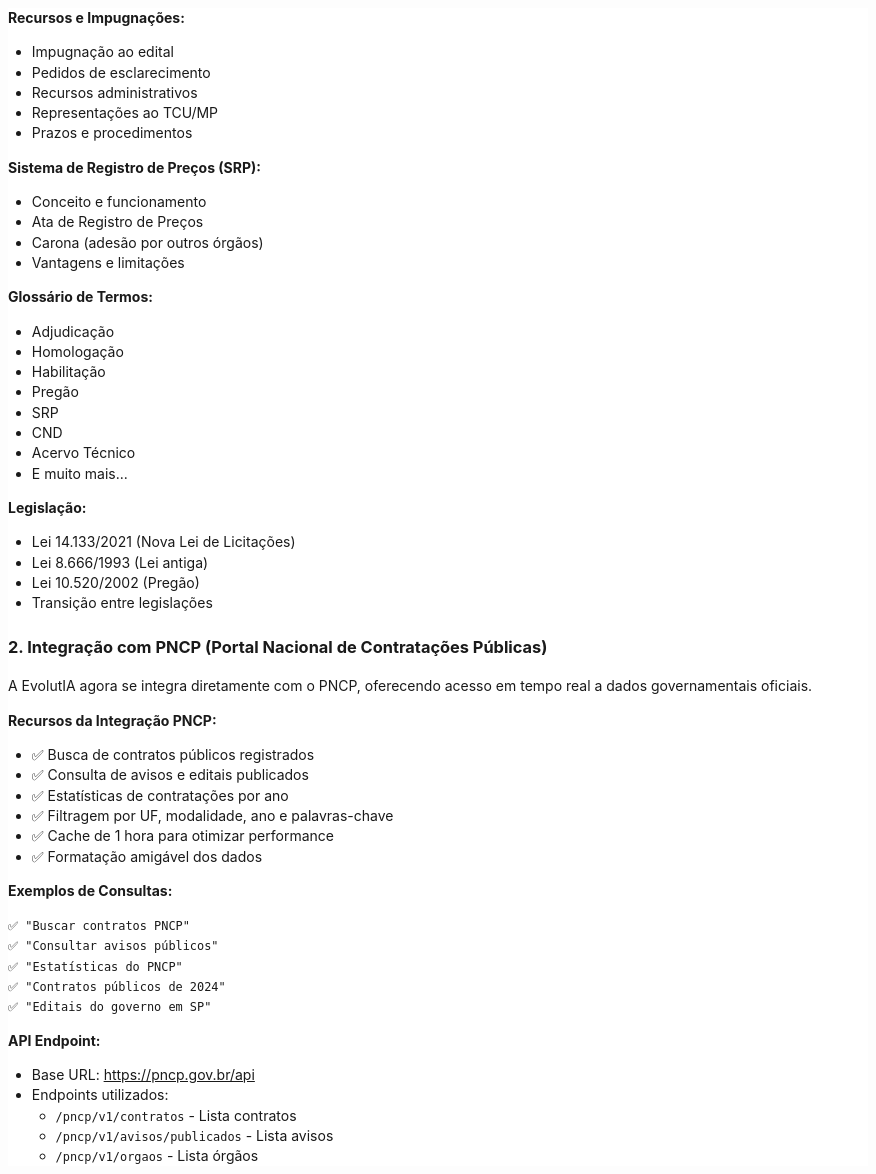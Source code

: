 **Recursos e Impugnações:**
- Impugnação ao edital
- Pedidos de esclarecimento
- Recursos administrativos
- Representações ao TCU/MP
- Prazos e procedimentos

**Sistema de Registro de Preços (SRP):**
- Conceito e funcionamento
- Ata de Registro de Preços
- Carona (adesão por outros órgãos)
- Vantagens e limitações

**Glossário de Termos:**
- Adjudicação
- Homologação
- Habilitação
- Pregão
- SRP
- CND
- Acervo Técnico
- E muito mais...

**Legislação:**
- Lei 14.133/2021 (Nova Lei de Licitações)
- Lei 8.666/1993 (Lei antiga)
- Lei 10.520/2002 (Pregão)
- Transição entre legislações

### 2. Integração com PNCP (Portal Nacional de Contratações Públicas)

A EvolutIA agora se integra diretamente com o PNCP, oferecendo acesso em tempo real a dados governamentais oficiais.

**Recursos da Integração PNCP:**
- ✅ Busca de contratos públicos registrados
- ✅ Consulta de avisos e editais publicados
- ✅ Estatísticas de contratações por ano
- ✅ Filtragem por UF, modalidade, ano e palavras-chave
- ✅ Cache de 1 hora para otimizar performance
- ✅ Formatação amigável dos dados

**Exemplos de Consultas:**
```
✅ "Buscar contratos PNCP"
✅ "Consultar avisos públicos"
✅ "Estatísticas do PNCP"
✅ "Contratos públicos de 2024"
✅ "Editais do governo em SP"
```

**API Endpoint:**
- Base URL: https://pncp.gov.br/api
- Endpoints utilizados:
  - `/pncp/v1/contratos` - Lista contratos
  - `/pncp/v1/avisos/publicados` - Lista avisos
  - `/pncp/v1/orgaos` - Lista órgãos
